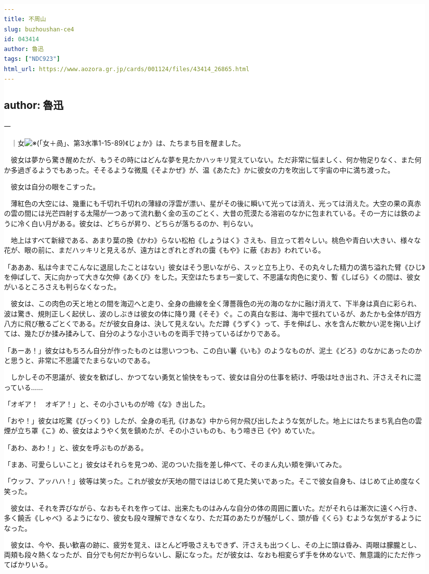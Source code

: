 ```yaml
---
title: 不周山
slug: buzhoushan-ce4
id: 043414
author: 魯迅 
tags: ["NDC923"]
html_url: https://www.aozora.gr.jp/cards/001124/files/43414_26865.html
---
```


## author: 魯迅

一



　｜女![※(「女＋咼」、第3水準1-15-89)](https://www.aozora.gr.jp/cards/001124/files/../../../gaiji/1-15/1-15-89.png)《じょか》は、たちまち目を醒ました。

　彼女は夢から驚き醒めたが、もうその時にはどんな夢を見たかハッキリ覚えていない。ただ非常に悩ましく、何か物足りなく、また何か多過ぎるようでもあった。そそるような微風《そよかぜ》が、温《あたた》かに彼女の力を吹出して宇宙の中に満ち渡った。

　彼女は自分の眼をこすった。

　薄紅色の大空には、幾重にも千切れ千切れの薄緑の浮雲が漂い、星がその後に瞬いて光っては消え、光っては消えた。大空の果の真赤の雲の間には光芒四射する太陽が一つあって流れ動く金の玉のごとく、大昔の荒漠たる溶岩のなかに包まれている。その一方には鉄のように冷く白い月がある。彼女は、どちらが昇り、どちらが落ちるのか、判らない。

　地上はすべて新緑である、あまり葉の換《かわ》らない松柏《しょうはく》さえも、目立って若々しい。桃色や青白い大きい、様々な花が、眼の前に、まだハッキリと見えるが、遠方はとぎれとぎれの靄《もや》に蔽《おお》われている。

「あああ、私は今までこんなに退屈したことはない」彼女はそう思いながら、スッと立ち上り、その丸々した精力の満ち溢れた臂《ひじ》を伸ばして、天に向かって大きな欠伸《あくび》をした。天空はたちまち一変して、不思議な肉色に変り、暫《しばら》くの間は、彼女がいるところさえも判らなくなった。

　彼女は、この肉色の天と地との間を海辺へと走り、全身の曲線を全く薄薔薇色の光の海のなかに融け消えて、下半身は真白に彩られ、波は驚き、規則正しく起伏し、波のしぶきは彼女の体に降り濺《そそ》ぐ。この真白な影は、海中で揺れているが、あたかも全体が四方八方に飛び散るごとくである。だが彼女自身は、決して見えない。ただ蹲《うずく》って、手を伸ばし、水を含んだ軟かい泥を掬い上げては、幾たびか揉み揉みして、自分のような小さいものを両手で持っているばかりである。

「あーあ！」彼女はもちろん自分が作ったものとは思いつつも、この白い薯《いも》のようなものが、泥土《どろ》のなかにあったのかと思うと、非常に不思議でたまらないのである。

　しかしその不思議が、彼女を歓ばし、かつてない勇気と愉快をもって、彼女は自分の仕事を続け、呼吸は吐き出され、汗さえそれに混っている……

「オギア！　オギア！」と、その小さいものが啼《な》き出した。

「おや！」彼女は吃驚《びっくり》したが、全身の毛孔《けあな》中から何か飛び出したような気がした。地上にはたちまち乳白色の雲煙が立ち罩《こ》め、彼女はようやく気を鎮めたが、その小さいものも、もう啼き已《や》めていた。

「あわ、あわ！」と、彼女を呼ぶものがある。

「まあ、可愛らしいこと」彼女はそれらを見つめ、泥のついた指を差し伸べて、そのまん丸い頬を弾いてみた。

「ウッフ、アッハハ！」彼等は笑った。これが彼女が天地の間でははじめて見た笑いであった。そこで彼女自身も、はじめて止め度なく笑った。

　彼女は、それを弄びながら、なおもそれを作っては、出来たものはみんな自分の体の周囲に置いた。だがそれらは漸次に遠くへ行き、多く饒舌《しゃべ》るようになり、彼女も段々理解できなくなり、ただ耳のあたりが騒がしく、頭が昏《くら》むような気がするようになった。

　彼女は、今や、長い歓喜の跡に、疲労を覚え、ほとんど呼吸さえもできず、汗さえも出つくし、その上に頭は昏み、両眼は朦朧とし、両頬も段々熱くなったが、自分でも何だか判らないし、厭になった。だが彼女は、なおも相変らず手を休めないで、無意識的にただ作ってばかりいる。
